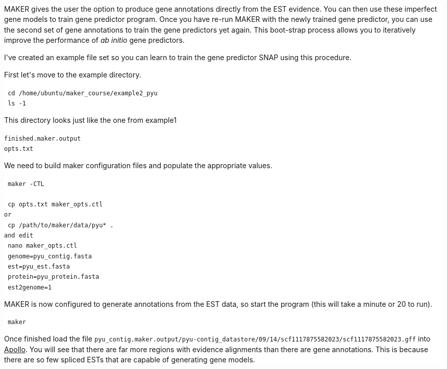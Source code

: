   
MAKER gives the user the option to produce gene annotations directly
from the EST evidence. You can then use these imperfect gene models to
train gene predictor program. Once you have re-run MAKER with the newly
trained gene predictor, you can use the second set of gene annotations
to train the gene predictors yet again. This boot-strap process allows
you to iteratively improve the performance of *ab initio* gene
predictors.

  
I've created an example file set so you can learn to train the gene
predictor SNAP using this procedure.

  
First let's move to the example directory.

``` enter
 cd /home/ubuntu/maker_course/example2_pyu
 ls -1
```

This directory looks just like the one from example1

    finished.maker.output
    opts.txt

We need to build maker configuration files and populate the appropriate
values.

``` enter
 maker -CTL

 cp opts.txt maker_opts.ctl
or
 cp /path/to/maker/data/pyu* .
and edit
 nano maker_opts.ctl
 genome=pyu_contig.fasta
 est=pyu_est.fasta
 protein=pyu_protein.fasta
 est2genome=1
```

  
MAKER is now configured to generate annotations from the EST data, so
start the program (this will take a minute or 20 to run).

``` enter
 maker
```

Once finished load the file
`pyu_contig.maker.output/pyu-contig_datastore/09/14/scf1117875582023/scf1117875582023.gff`
into [Apollo](../Apollo.1 "Apollo"). You will see that there are far
more regions with evidence alignments than there are gene annotations.
This is because there are so few spliced ESTs that are capable of
generating gene models.

  